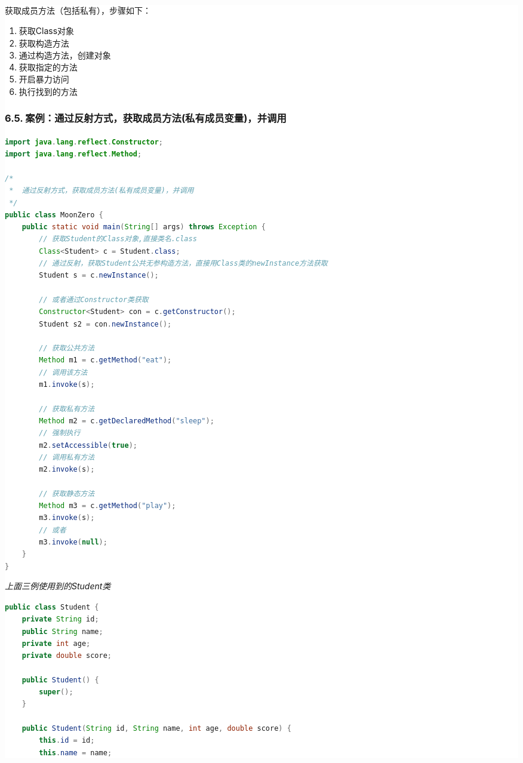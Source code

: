 获取成员方法（包括私有），步骤如下：

1. 获取Class对象
2. 获取构造方法
3. 通过构造方法，创建对象
4. 获取指定的方法
5. 开启暴力访问
6. 执行找到的方法

### 6.5. 案例：通过反射方式，获取成员方法(私有成员变量)，并调用

```java
import java.lang.reflect.Constructor;
import java.lang.reflect.Method;

/*
 *	通过反射方式，获取成员方法(私有成员变量)，并调用
 */
public class MoonZero {
	public static void main(String[] args) throws Exception {
		// 获取Student的Class对象,直接类名.class
		Class<Student> c = Student.class;
		// 通过反射，获取Student公共无参构造方法，直接用Class类的newInstance方法获取
		Student s = c.newInstance();

		// 或者通过Constructor类获取
		Constructor<Student> con = c.getConstructor();
		Student s2 = con.newInstance();

		// 获取公共方法
		Method m1 = c.getMethod("eat");
		// 调用该方法
		m1.invoke(s);

		// 获取私有方法
		Method m2 = c.getDeclaredMethod("sleep");
		// 强制执行
		m2.setAccessible(true);
		// 调用私有方法
		m2.invoke(s);

		// 获取静态方法
		Method m3 = c.getMethod("play");
		m3.invoke(s);
		// 或者
		m3.invoke(null);
	}
}
```

*上面三例使用到的Student类*

```java
public class Student {
	private String id;
	public String name;
	private int age;
	private double score;

	public Student() {
		super();
	}

	public Student(String id, String name, int age, double score) {
		this.id = id;
		this.name = name;
```
